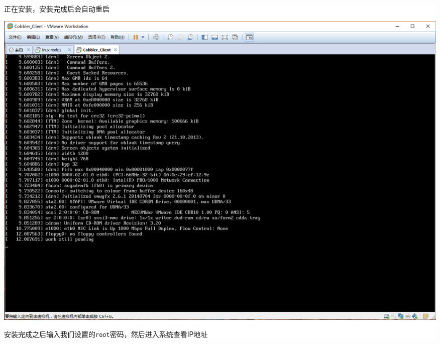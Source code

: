 正在安装，安装完成后会自动重启

![automatically-cobbler-03](../images/2016/12/1483020269.png)

安装完成之后输入我们设置的`root`密码，然后进入系统查看IP地址

